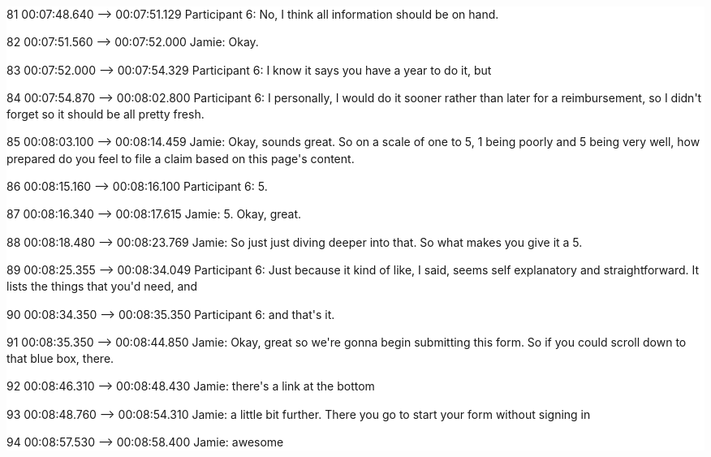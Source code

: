 81
00:07:48.640 --> 00:07:51.129
Participant 6: No, I think all information should be on hand.

82
00:07:51.560 --> 00:07:52.000
Jamie: Okay.

83
00:07:52.000 --> 00:07:54.329
Participant 6: I know it says you have a year to do it, but

84
00:07:54.870 --> 00:08:02.800
Participant 6: I personally, I would do it sooner rather than later for a reimbursement, so I didn't forget so it should be all pretty fresh.

85
00:08:03.100 --> 00:08:14.459
Jamie: Okay, sounds great. So on a scale of one to 5, 1 being poorly and 5 being very well, how prepared do you feel to file a claim based on this page's content.

86
00:08:15.160 --> 00:08:16.100
Participant 6: 5.

87
00:08:16.340 --> 00:08:17.615
Jamie: 5. Okay, great.

88
00:08:18.480 --> 00:08:23.769
Jamie: So just just diving deeper into that. So what makes you give it a 5.

89
00:08:25.355 --> 00:08:34.049
Participant 6: Just because it kind of like, I said, seems self explanatory and straightforward. It lists the things that you'd need, and

90
00:08:34.350 --> 00:08:35.350
Participant 6: and that's it.

91
00:08:35.350 --> 00:08:44.850
Jamie: Okay, great so we're gonna begin submitting this form. So if you could scroll down to that blue box, there.

92
00:08:46.310 --> 00:08:48.430
Jamie: there's a link at the bottom

93
00:08:48.760 --> 00:08:54.310
Jamie: a little bit further. There you go to start your form without signing in

94
00:08:57.530 --> 00:08:58.400
Jamie: awesome
